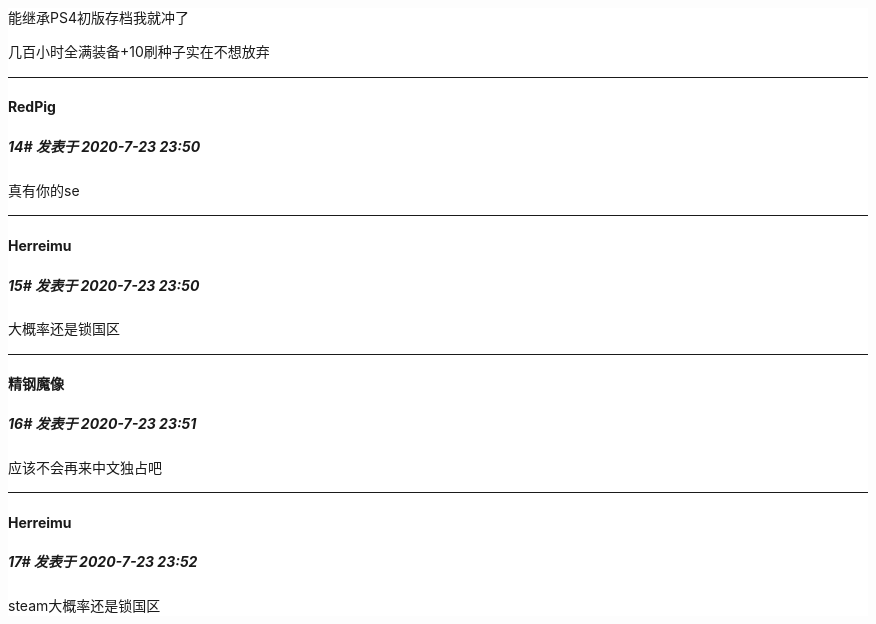 


能继承PS4初版存档我就冲了

几百小时全满装备+10刷种子实在不想放弃







*****

####  RedPig  
##### 14#       发表于 2020-7-23 23:50




真有你的se







*****

####  Herreimu  
##### 15#       发表于 2020-7-23 23:50




大概率还是锁国区







*****

####  精钢魔像  
##### 16#       发表于 2020-7-23 23:51




应该不会再来中文独占吧







*****

####  Herreimu  
##### 17#       发表于 2020-7-23 23:52




steam大概率还是锁国区
